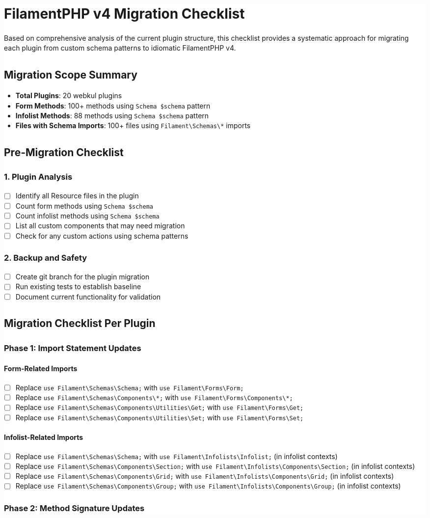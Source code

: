 # FilamentPHP v4 Migration Checklist

Based on comprehensive analysis of the current plugin structure, this checklist provides a systematic approach for migrating each plugin from custom schema patterns to idiomatic FilamentPHP v4.

## Migration Scope Summary

- **Total Plugins**: 20 webkul plugins
- **Form Methods**: 100+ methods using `Schema $schema` pattern
- **Infolist Methods**: 88 methods using `Schema $schema` pattern
- **Files with Schema Imports**: 100+ files using `Filament\Schemas\*` imports

## Pre-Migration Checklist

### 1. Plugin Analysis
- [ ] Identify all Resource files in the plugin
- [ ] Count form methods using `Schema $schema`
- [ ] Count infolist methods using `Schema $schema`
- [ ] List all custom components that may need migration
- [ ] Check for any custom actions using schema patterns

### 2. Backup and Safety
- [ ] Create git branch for the plugin migration
- [ ] Run existing tests to establish baseline
- [ ] Document current functionality for validation

## Migration Checklist Per Plugin

### Phase 1: Import Statement Updates

#### Form-Related Imports
- [ ] Replace `use Filament\Schemas\Schema;` with `use Filament\Forms\Form;`
- [ ] Replace `use Filament\Schemas\Components\*;` with `use Filament\Forms\Components\*;`
- [ ] Replace `use Filament\Schemas\Components\Utilities\Get;` with `use Filament\Forms\Get;`
- [ ] Replace `use Filament\Schemas\Components\Utilities\Set;` with `use Filament\Forms\Set;`

#### Infolist-Related Imports
- [ ] Replace `use Filament\Schemas\Schema;` with `use Filament\Infolists\Infolist;` (in infolist contexts)
- [ ] Replace `use Filament\Schemas\Components\Section;` with `use Filament\Infolists\Components\Section;` (in infolist contexts)
- [ ] Replace `use Filament\Schemas\Components\Grid;` with `use Filament\Infolists\Components\Grid;` (in infolist contexts)
- [ ] Replace `use Filament\Schemas\Components\Group;` with `use Filament\Infolists\Components\Group;` (in infolist contexts)

### Phase 2: Method Signature Updates

